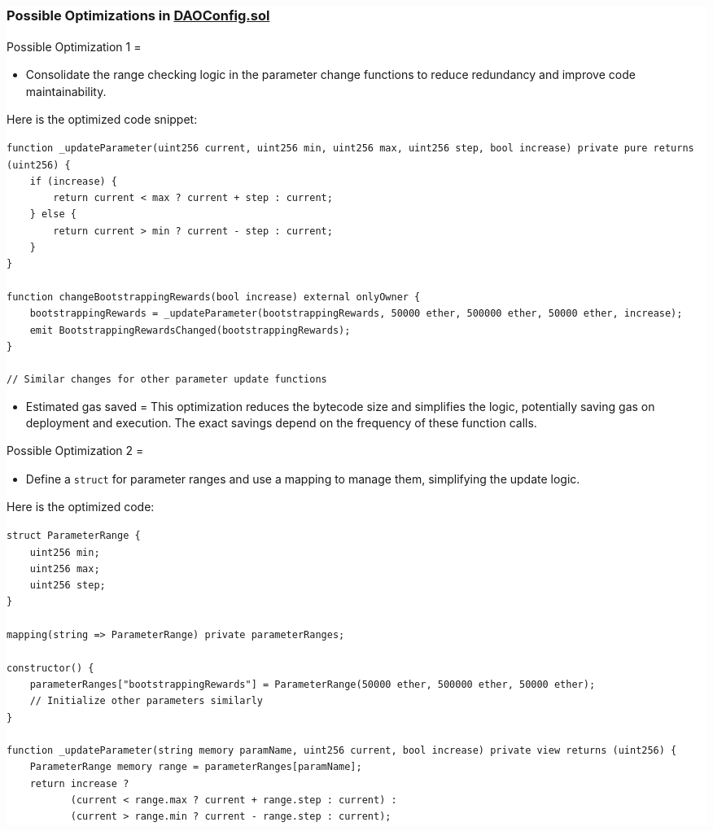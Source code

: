 ### Possible Optimizations in [DAOConfig.sol](https://github.com/code-423n4/2024-01-salty/blob/main/src/dao/DAOConfig.sol)

Possible Optimization 1 = 
- Consolidate the range checking logic in the parameter change functions to reduce redundancy and improve code maintainability.

Here is the optimized code snippet: 





```solidity
function _updateParameter(uint256 current, uint256 min, uint256 max, uint256 step, bool increase) private pure returns (uint256) {
    if (increase) {
        return current < max ? current + step : current;
    } else {
        return current > min ? current - step : current;
    }
}

function changeBootstrappingRewards(bool increase) external onlyOwner {
    bootstrappingRewards = _updateParameter(bootstrappingRewards, 50000 ether, 500000 ether, 50000 ether, increase);
    emit BootstrappingRewardsChanged(bootstrappingRewards);
}

// Similar changes for other parameter update functions
```





- Estimated gas saved = This optimization reduces the bytecode size and simplifies the logic, potentially saving gas on deployment and execution. The exact savings depend on the frequency of these function calls.

Possible Optimization 2 = 
- Define a ``struct`` for parameter ranges and use a mapping to manage them, simplifying the update logic.

Here is the optimized code: 





```solidity
struct ParameterRange {
    uint256 min;
    uint256 max;
    uint256 step;
}

mapping(string => ParameterRange) private parameterRanges;

constructor() {
    parameterRanges["bootstrappingRewards"] = ParameterRange(50000 ether, 500000 ether, 50000 ether);
    // Initialize other parameters similarly
}

function _updateParameter(string memory paramName, uint256 current, bool increase) private view returns (uint256) {
    ParameterRange memory range = parameterRanges[paramName];
    return increase ? 
           (current < range.max ? current + range.step : current) : 
           (current > range.min ? current - range.step : current);
```